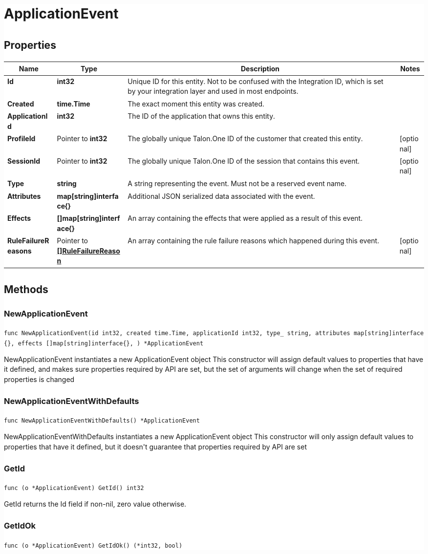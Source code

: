 # ApplicationEvent

## Properties

Name | Type | Description | Notes
------------ | ------------- | ------------- | -------------
**Id** | **int32** | Unique ID for this entity. Not to be confused with the Integration ID, which is set by your integration layer and used in most endpoints. | 
**Created** | **time.Time** | The exact moment this entity was created. | 
**ApplicationId** | **int32** | The ID of the application that owns this entity. | 
**ProfileId** | Pointer to **int32** | The globally unique Talon.One ID of the customer that created this entity. | [optional] 
**SessionId** | Pointer to **int32** | The globally unique Talon.One ID of the session that contains this event. | [optional] 
**Type** | **string** | A string representing the event. Must not be a reserved event name. | 
**Attributes** | **map[string]interface{}** | Additional JSON serialized data associated with the event. | 
**Effects** | **[]map[string]interface{}** | An array containing the effects that were applied as a result of this event. | 
**RuleFailureReasons** | Pointer to [**[]RuleFailureReason**](RuleFailureReason.md) | An array containing the rule failure reasons which happened during this event. | [optional] 

## Methods

### NewApplicationEvent

`func NewApplicationEvent(id int32, created time.Time, applicationId int32, type_ string, attributes map[string]interface{}, effects []map[string]interface{}, ) *ApplicationEvent`

NewApplicationEvent instantiates a new ApplicationEvent object
This constructor will assign default values to properties that have it defined,
and makes sure properties required by API are set, but the set of arguments
will change when the set of required properties is changed

### NewApplicationEventWithDefaults

`func NewApplicationEventWithDefaults() *ApplicationEvent`

NewApplicationEventWithDefaults instantiates a new ApplicationEvent object
This constructor will only assign default values to properties that have it defined,
but it doesn't guarantee that properties required by API are set

### GetId

`func (o *ApplicationEvent) GetId() int32`

GetId returns the Id field if non-nil, zero value otherwise.

### GetIdOk

`func (o *ApplicationEvent) GetIdOk() (*int32, bool)`
